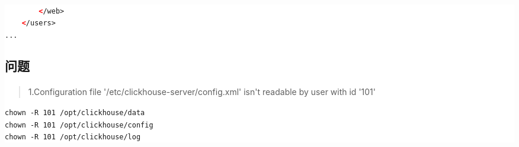 ```xml
        </web>
    </users>
...
```



## 问题

> 1.Configuration file '/etc/clickhouse-server/config.xml' isn't readable by user with id '101'

```shell
chown -R 101 /opt/clickhouse/data
chown -R 101 /opt/clickhouse/config
chown -R 101 /opt/clickhouse/log
```

